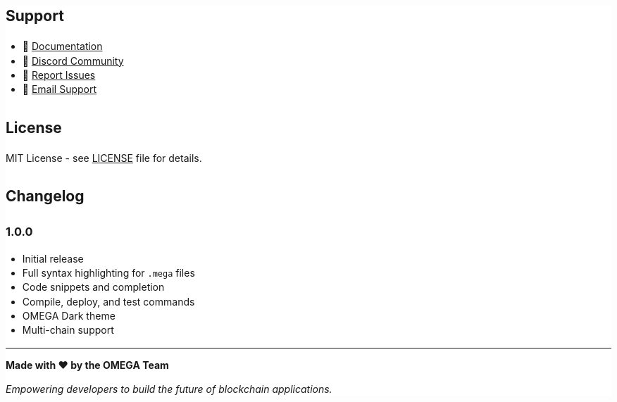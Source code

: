 ## Support

- 📖 [Documentation](https://docs.omega-lang.org)
- 💬 [Discord Community](https://discord.gg/omega-lang)
- 🐛 [Report Issues](https://github.com/Rafael2022-prog/omega-lang-vscode/issues)
- 📧 [Email Support](mailto:support@omega-lang.org)

## License

MIT License - see [LICENSE](LICENSE) file for details.

## Changelog

### 1.0.0
- Initial release
- Full syntax highlighting for `.mega` files
- Code snippets and completion
- Compile, deploy, and test commands
- OMEGA Dark theme
- Multi-chain support

---

**Made with ❤️ by the OMEGA Team**

*Empowering developers to build the future of blockchain applications.*